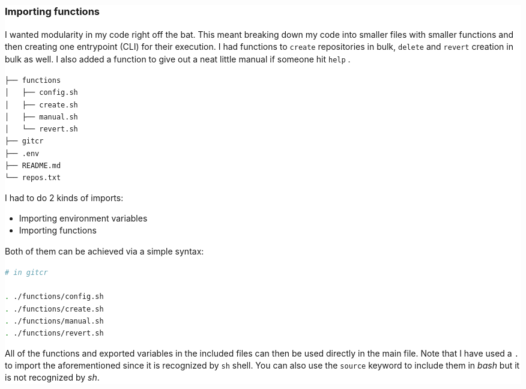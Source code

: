 ### Importing functions

I wanted modularity in my code right off the bat. This meant breaking down my code into smaller files with smaller functions and then creating one entrypoint (CLI) for their execution. I had functions to 
`create`
 repositories in bulk, 
`delete`
 and 
`revert`
 creation in bulk as well. I also added a function to give out a neat little manual if someone hit 
`help`
.



```
├── functions
│   ├── config.sh
│   ├── create.sh
│   ├── manual.sh
│   └── revert.sh
├── gitcr
├── .env
├── README.md
└── repos.txt
```
 

I had to do 2 kinds of imports:

* Importing environment variables
* Importing functions

Both of them can be achieved via a simple syntax:


```bash
# in gitcr

. ./functions/config.sh
. ./functions/create.sh
. ./functions/manual.sh
. ./functions/revert.sh
```


All of the functions and exported variables in the included files can then be used directly in the main file. Note that I have used a 
`.`
 to import the aforementioned since it is recognized by 
`sh`
 shell. You can also use the 
`source`
 keyword to include them in *bash* but it is not recognized by *sh*.

